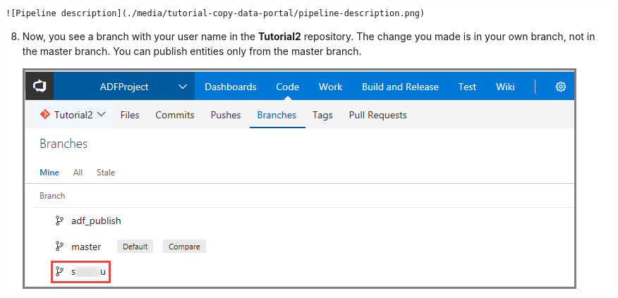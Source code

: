     ![Pipeline description](./media/tutorial-copy-data-portal/pipeline-description.png)
8. Now, you see a branch with your user name in the **Tutorial2** repository. The change you made is in your own branch, not in the master branch. You can publish entities only from the master branch.

    ![Your branch](./media/tutorial-copy-data-portal/your-branch.png)